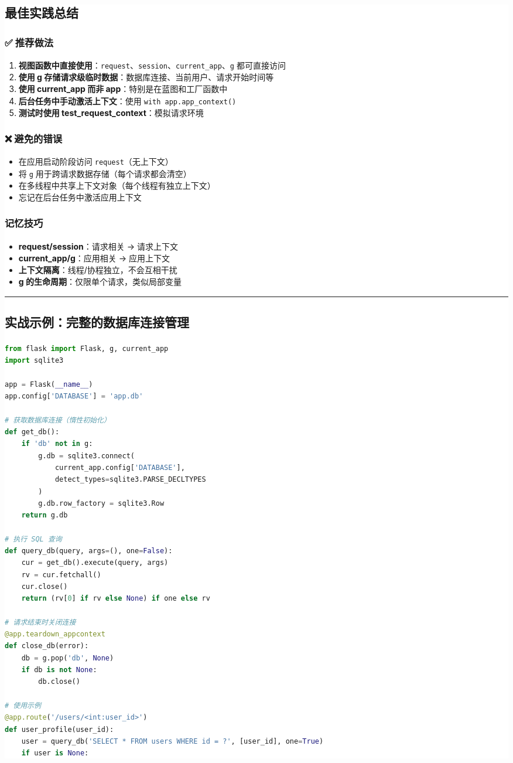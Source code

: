 
## 最佳实践总结

### ✅ 推荐做法
1. **视图函数中直接使用**：`request`、`session`、`current_app`、`g` 都可直接访问
2. **使用 g 存储请求级临时数据**：数据库连接、当前用户、请求开始时间等
3. **使用 current_app 而非 app**：特别是在蓝图和工厂函数中
4. **后台任务中手动激活上下文**：使用 `with app.app_context()`
5. **测试时使用 test_request_context**：模拟请求环境

### ❌ 避免的错误
- 在应用启动阶段访问 `request`（无上下文）
- 将 `g` 用于跨请求数据存储（每个请求都会清空）
- 在多线程中共享上下文对象（每个线程有独立上下文）
- 忘记在后台任务中激活应用上下文

### 记忆技巧
- **request/session**：请求相关 → 请求上下文
- **current_app/g**：应用相关 → 应用上下文
- **上下文隔离**：线程/协程独立，不会互相干扰
- **g 的生命周期**：仅限单个请求，类似局部变量

---

## 实战示例：完整的数据库连接管理

```python
from flask import Flask, g, current_app
import sqlite3

app = Flask(__name__)
app.config['DATABASE'] = 'app.db'

# 获取数据库连接（惰性初始化）
def get_db():
    if 'db' not in g:
        g.db = sqlite3.connect(
            current_app.config['DATABASE'],
            detect_types=sqlite3.PARSE_DECLTYPES
        )
        g.db.row_factory = sqlite3.Row
    return g.db

# 执行 SQL 查询
def query_db(query, args=(), one=False):
    cur = get_db().execute(query, args)
    rv = cur.fetchall()
    cur.close()
    return (rv[0] if rv else None) if one else rv

# 请求结束时关闭连接
@app.teardown_appcontext
def close_db(error):
    db = g.pop('db', None)
    if db is not None:
        db.close()

# 使用示例
@app.route('/users/<int:user_id>')
def user_profile(user_id):
    user = query_db('SELECT * FROM users WHERE id = ?', [user_id], one=True)
    if user is None:
```